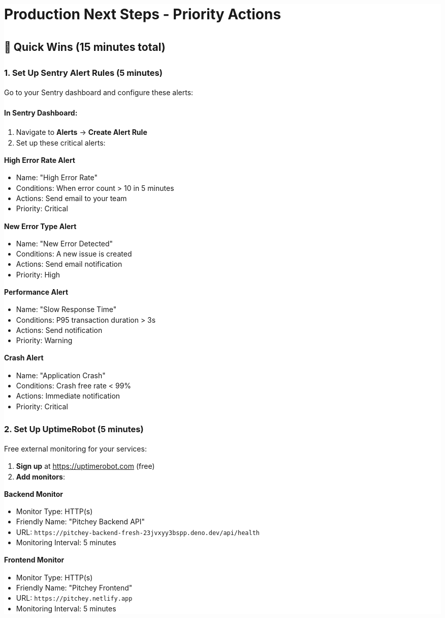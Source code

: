 # Production Next Steps - Priority Actions

## 🎯 Quick Wins (15 minutes total)

### 1. Set Up Sentry Alert Rules (5 minutes)

Go to your Sentry dashboard and configure these alerts:

#### In Sentry Dashboard:
1. Navigate to **Alerts** → **Create Alert Rule**
2. Set up these critical alerts:

**High Error Rate Alert**
- Name: "High Error Rate"
- Conditions: When error count > 10 in 5 minutes
- Actions: Send email to your team
- Priority: Critical

**New Error Type Alert**
- Name: "New Error Detected"
- Conditions: A new issue is created
- Actions: Send email notification
- Priority: High

**Performance Alert**
- Name: "Slow Response Time"
- Conditions: P95 transaction duration > 3s
- Actions: Send notification
- Priority: Warning

**Crash Alert**
- Name: "Application Crash"
- Conditions: Crash free rate < 99%
- Actions: Immediate notification
- Priority: Critical

### 2. Set Up UptimeRobot (5 minutes)

Free external monitoring for your services:

1. **Sign up** at https://uptimerobot.com (free)
2. **Add monitors**:

**Backend Monitor**
- Monitor Type: HTTP(s)
- Friendly Name: "Pitchey Backend API"
- URL: `https://pitchey-backend-fresh-23jvxyy3bspp.deno.dev/api/health`
- Monitoring Interval: 5 minutes

**Frontend Monitor**
- Monitor Type: HTTP(s)
- Friendly Name: "Pitchey Frontend"
- URL: `https://pitchey.netlify.app`
- Monitoring Interval: 5 minutes
